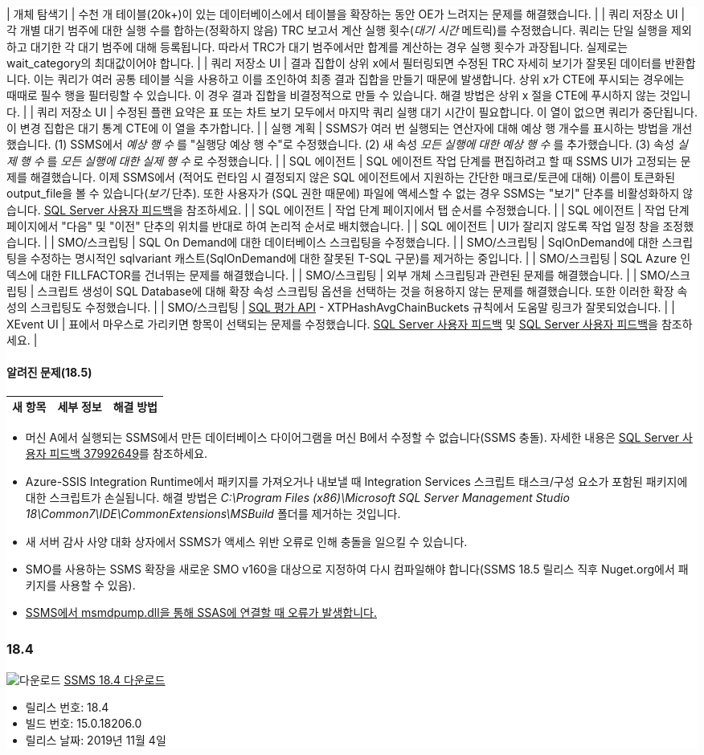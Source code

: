 | 개체 탐색기 | 수천 개 테이블(20k+)이 있는 데이터베이스에서 테이블을 확장하는 동안 OE가 느려지는 문제를 해결했습니다. |
| 쿼리 저장소 UI | 각 개별 대기 범주에 대한 실행 수를 합하는(정확하지 않음) TRC 보고서 계산 실행 횟수(*대기 시간* 메트릭)를 수정했습니다. 쿼리는 단일 실행을 제외하고 대기한 각 대기 범주에 대해 등록됩니다. 따라서 TRC가 대기 범주에서만 합계를 계산하는 경우 실행 횟수가 과장됩니다. 실제로는 wait_category의 최대값이어야 합니다. |
| 쿼리 저장소 UI | 결과 집합이 상위 x에서 필터링되면 수정된 TRC 자세히 보기가 잘못된 데이터를 반환합니다. 이는 쿼리가 여러 공통 테이블 식을 사용하고 이를 조인하여 최종 결과 집합을 만들기 때문에 발생합니다. 상위 x가 CTE에 푸시되는 경우에는 때때로 필수 행을 필터링할 수 있습니다. 이 경우 결과 집합을 비결정적으로 만들 수 있습니다. 해결 방법은 상위 x 절을 CTE에 푸시하지 않는 것입니다. |
| 쿼리 저장소 UI | 수정된 플랜 요약은 표 또는 차트 보기 모두에서 마지막 쿼리 실행 대기 시간이 필요합니다. 이 열이 없으면 쿼리가 중단됩니다. 이 변경 집합은 대기 통계 CTE에 이 열을 추가합니다. |
| 실행 계획 | SSMS가 여러 번 실행되는 연산자에 대해 예상 행 개수를 표시하는 방법을 개선했습니다. (1) SSMS에서 *예상 행 수* 를 "실행당 예상 행 수"로 수정했습니다. (2) 새 속성 *모든 실행에 대한 예상 행 수* 를 추가했습니다. (3) 속성 *실제 행 수* 를 *모든 실행에 대한 실제 행 수* 로 수정했습니다. |
| SQL 에이전트 | SQL 에이전트 작업 단계를 편집하려고 할 때 SSMS UI가 고정되는 문제를 해결했습니다. 이제 SSMS에서 (적어도 런타임 시 결정되지 않은 SQL 에이전트에서 지원하는 간단한 매크로/토큰에 대해) 이름이 토큰화된 output_file을 볼 수 있습니다(*보기* 단추). 또한 사용자가 (SQL 권한 때문에) 파일에 액세스할 수 없는 경우 SSMS는 "보기" 단추를 비활성화하지 않습니다. [SQL Server 사용자 피드백](https://feedback.azure.com/forums/908035/suggestions/39063124)을 참조하세요. |
| SQL 에이전트 | 작업 단계 페이지에서 탭 순서를 수정했습니다. |
| SQL 에이전트 | 작업 단계 페이지에서 "다음" 및 "이전" 단추의 위치를 반대로 하여 논리적 순서로 배치했습니다. |
| SQL 에이전트 | UI가 잘리지 않도록 작업 일정 창을 조정했습니다. |
| SMO/스크립팅 | SQL On Demand에 대한 데이터베이스 스크립팅을 수정했습니다. |
| SMO/스크립팅 | SqlOnDemand에 대한 스크립팅을 수정하는 명시적인 sqlvariant 캐스트(SqlOnDemand에 대한 잘못된 T-SQL 구문)를 제거하는 중입니다. |
| SMO/스크립팅 | SQL Azure 인덱스에 대한 FILLFACTOR를 건너뛰는 문제를 해결했습니다. |
| SMO/스크립팅 | 외부 개체 스크립팅과 관련된 문제를 해결했습니다. |
| SMO/스크립팅 | 스크립트 생성이 SQL Database에 대해 확장 속성 스크립팅 옵션을 선택하는 것을 허용하지 않는 문제를 해결했습니다. 또한 이러한 확장 속성의 스크립팅도 수정했습니다. |
| SMO/스크립팅 | [SQL 평가 API](../tools/sql-assessment-api/sql-assessment-api-overview.md) - XTPHashAvgChainBuckets 규칙에서 도움말 링크가 잘못되었습니다. |
| XEvent UI | 표에서 마우스로 가리키면 항목이 선택되는 문제를 수정했습니다. [SQL Server 사용자 피드백](https://feedback.azure.com/forums/908035/suggestions/38262124) 및 [SQL Server 사용자 피드백](https://feedback.azure.com/forums/908035-sql-server/suggestions/37873921)을 참조하세요. |

#### <a name="known-issues-185"></a>알려진 문제(18.5)

| 새 항목 | 세부 정보 | 해결 방법 |
|----------|---------|------------|

- 머신 A에서 실행되는 SSMS에서 만든 데이터베이스 다이어그램을 머신 B에서 수정할 수 없습니다(SSMS 충돌). 자세한 내용은 [SQL Server 사용자 피드백 37992649](https://feedback.azure.com/forums/908035/suggestions/37992649)를 참조하세요.

- Azure-SSIS Integration Runtime에서 패키지를 가져오거나 내보낼 때 Integration Services 스크립트 태스크/구성 요소가 포함된 패키지에 대한 스크립트가 손실됩니다. 해결 방법은 *C:\Program Files (x86)\Microsoft SQL Server Management Studio 18\Common7\IDE\CommonExtensions\MSBuild* 폴더를 제거하는 것입니다.

- 새 서버 감사 사양 대화 상자에서 SSMS가 액세스 위반 오류로 인해 충돌을 일으킬 수 있습니다.

- SMO를 사용하는 SSMS 확장을 새로운 SMO v160을 대상으로 지정하여 다시 컴파일해야 합니다(SSMS 18.5 릴리스 직후 Nuget.org에서 패키지를 사용할 수 있음).

- [SSMS에서 msmdpump.dll을 통해 SSAS에 연결할 때 오류가 발생합니다.](https://feedback.azure.com/forums/908035-sql-server/suggestions/40144696-error-when-connecting-to-ssas-via-msmdpump-dll-in)

### <a name="184"></a>18.4

![다운로드](media/download-icon.png) [SSMS 18.4 다운로드](https://go.microsoft.com/fwlink/?linkid=2108895)

- 릴리스 번호: 18.4
- 빌드 번호: 15.0.18206.0
- 릴리스 날짜: 2019년 11월 4일
